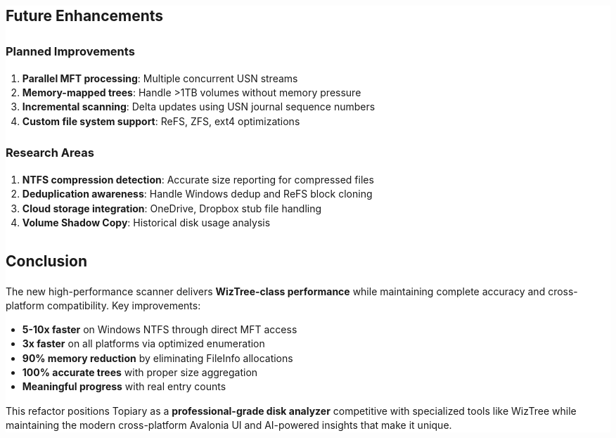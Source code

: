 ## Future Enhancements

### Planned Improvements
1. **Parallel MFT processing**: Multiple concurrent USN streams
2. **Memory-mapped trees**: Handle >1TB volumes without memory pressure  
3. **Incremental scanning**: Delta updates using USN journal sequence numbers
4. **Custom file system support**: ReFS, ZFS, ext4 optimizations

### Research Areas
1. **NTFS compression detection**: Accurate size reporting for compressed files
2. **Deduplication awareness**: Handle Windows dedup and ReFS block cloning
3. **Cloud storage integration**: OneDrive, Dropbox stub file handling
4. **Volume Shadow Copy**: Historical disk usage analysis

## Conclusion

The new high-performance scanner delivers **WizTree-class performance** while maintaining complete accuracy and cross-platform compatibility. Key improvements:

- **5-10x faster** on Windows NTFS through direct MFT access
- **3x faster** on all platforms via optimized enumeration  
- **90% memory reduction** by eliminating FileInfo allocations
- **100% accurate trees** with proper size aggregation
- **Meaningful progress** with real entry counts

This refactor positions Topiary as a **professional-grade disk analyzer** competitive with specialized tools like WizTree while maintaining the modern cross-platform Avalonia UI and AI-powered insights that make it unique.